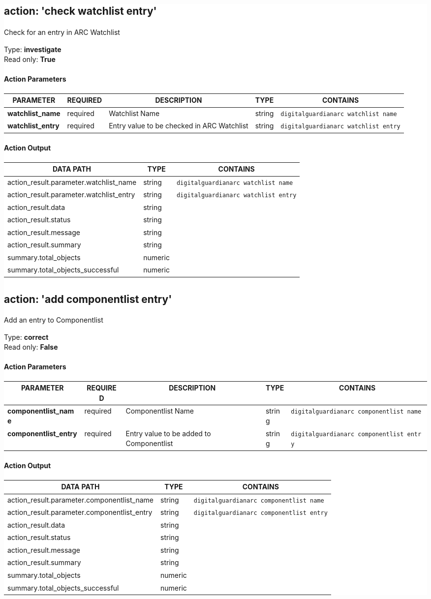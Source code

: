 ## action: 'check watchlist entry'
Check for an entry in ARC Watchlist

Type: **investigate**  
Read only: **True**

#### Action Parameters
PARAMETER | REQUIRED | DESCRIPTION | TYPE | CONTAINS
--------- | -------- | ----------- | ---- | --------
**watchlist\_name** |  required  | Watchlist Name | string |  `digitalguardianarc watchlist name` 
**watchlist\_entry** |  required  | Entry value to be checked in ARC Watchlist | string |  `digitalguardianarc watchlist entry` 

#### Action Output
DATA PATH | TYPE | CONTAINS
--------- | ---- | --------
action\_result\.parameter\.watchlist\_name | string |  `digitalguardianarc watchlist name` 
action\_result\.parameter\.watchlist\_entry | string |  `digitalguardianarc watchlist entry` 
action\_result\.data | string | 
action\_result\.status | string | 
action\_result\.message | string | 
action\_result\.summary | string | 
summary\.total\_objects | numeric | 
summary\.total\_objects\_successful | numeric |   

## action: 'add componentlist entry'
Add an entry to Componentlist

Type: **correct**  
Read only: **False**

#### Action Parameters
PARAMETER | REQUIRED | DESCRIPTION | TYPE | CONTAINS
--------- | -------- | ----------- | ---- | --------
**componentlist\_name** |  required  | Componentlist Name | string |  `digitalguardianarc componentlist name` 
**componentlist\_entry** |  required  | Entry value to be added to Componentlist | string |  `digitalguardianarc componentlist entry` 

#### Action Output
DATA PATH | TYPE | CONTAINS
--------- | ---- | --------
action\_result\.parameter\.componentlist\_name | string |  `digitalguardianarc componentlist name` 
action\_result\.parameter\.componentlist\_entry | string |  `digitalguardianarc componentlist entry` 
action\_result\.data | string | 
action\_result\.status | string | 
action\_result\.message | string | 
action\_result\.summary | string | 
summary\.total\_objects | numeric | 
summary\.total\_objects\_successful | numeric |   
